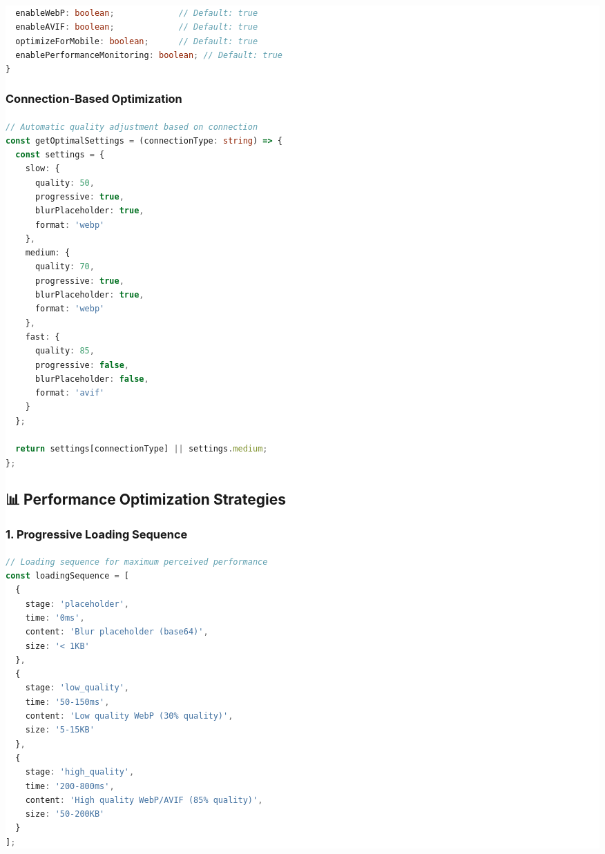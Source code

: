 ```typescript
  enableWebP: boolean;             // Default: true
  enableAVIF: boolean;             // Default: true
  optimizeForMobile: boolean;      // Default: true
  enablePerformanceMonitoring: boolean; // Default: true
}
```

### Connection-Based Optimization

```typescript
// Automatic quality adjustment based on connection
const getOptimalSettings = (connectionType: string) => {
  const settings = {
    slow: {
      quality: 50,
      progressive: true,
      blurPlaceholder: true,
      format: 'webp'
    },
    medium: {
      quality: 70,
      progressive: true,
      blurPlaceholder: true,
      format: 'webp'
    },
    fast: {
      quality: 85,
      progressive: false,
      blurPlaceholder: false,
      format: 'avif'
    }
  };
  
  return settings[connectionType] || settings.medium;
};
```

## 📊 Performance Optimization Strategies

### 1. Progressive Loading Sequence

```typescript
// Loading sequence for maximum perceived performance
const loadingSequence = [
  {
    stage: 'placeholder',
    time: '0ms',
    content: 'Blur placeholder (base64)',
    size: '< 1KB'
  },
  {
    stage: 'low_quality',
    time: '50-150ms',
    content: 'Low quality WebP (30% quality)',
    size: '5-15KB'
  },
  {
    stage: 'high_quality',
    time: '200-800ms',
    content: 'High quality WebP/AVIF (85% quality)',
    size: '50-200KB'
  }
];
```